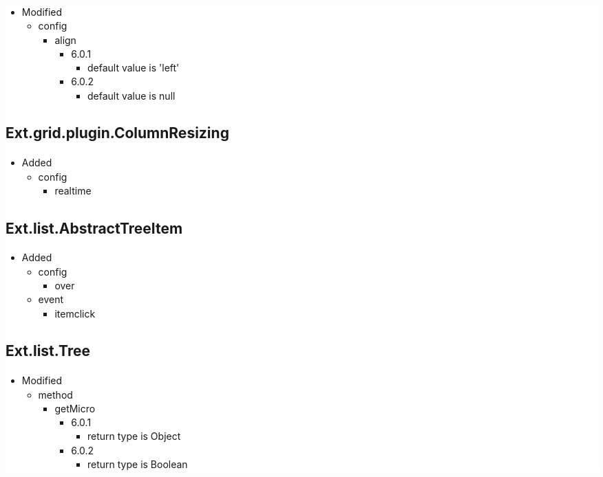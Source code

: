 *   Modified
    *   config
        *   align
            *   6.0.1
                *   default value is 'left'
            *   6.0.2
                *   default value is null
                
## Ext.grid.plugin.ColumnResizing

*   Added
    *   config
        *   realtime
        
## Ext.list.AbstractTreeItem

*   Added
    *   config
        *   over
    *   event
        *   itemclick
        
## Ext.list.Tree
        
*   Modified
    *   method
        *   getMicro
            *   6.0.1
                *   return type is Object
            *   6.0.2
                *   return type is Boolean
